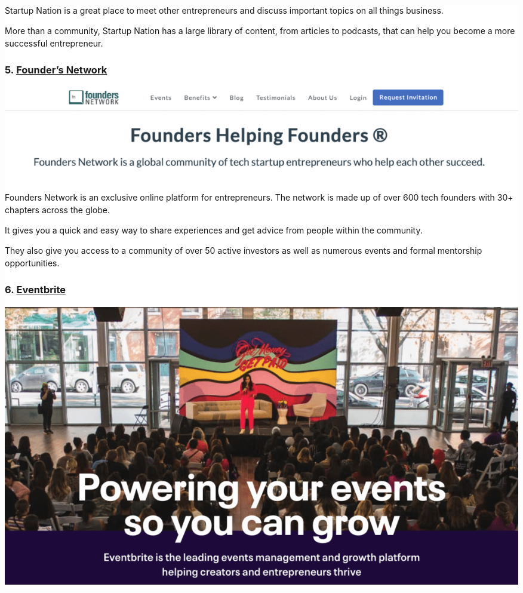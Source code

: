 Startup Nation is a great place to meet other entrepreneurs and discuss important topics on all things business.

More than a community, Startup Nation has a large library of content, from articles to podcasts, that can help you become a more successful entrepreneur.

### 5. [Founder’s Network](https://foundersnetwork.com/)

![Entrepreneurial platforms, Founders Network](images/Screenshot-2022-11-17-at-17.51.43-1024x186.png)

Founders Network is an exclusive online platform for entrepreneurs. The network is made up of over 600 tech founders with 30+ chapters across the globe.

It gives you a quick and easy way to share experiences and get advice from people within the community. 

They also give you access to a community of over 50 active investors as well as numerous events and formal mentorship opportunities. 

### 6. [Eventbrite](https://www.eventbrite.com/)

![Entrepreneurial platforms, Eventbrite](images/Screenshot-2022-11-17-at-17.52.34-1024x554.png)
